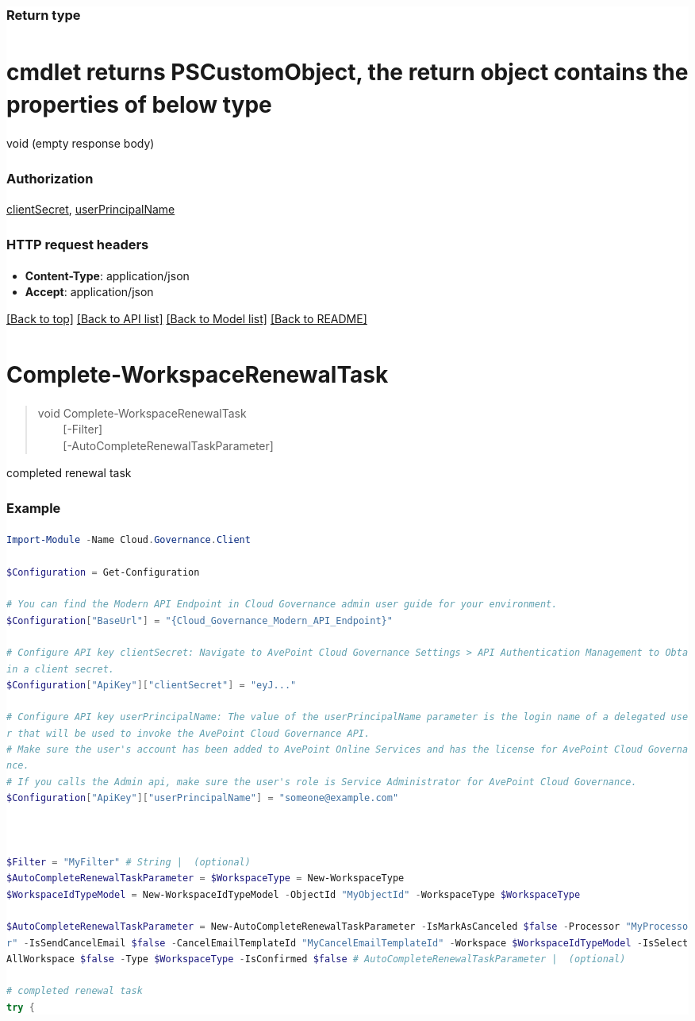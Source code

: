 ### Return type
# cmdlet returns PSCustomObject, the return object contains the properties of below type
void (empty response body)

### Authorization

[clientSecret](../README.md#clientSecret), [userPrincipalName](../README.md#userPrincipalName)

### HTTP request headers

 - **Content-Type**: application/json
 - **Accept**: application/json

[[Back to top]](#) [[Back to API list]](../README.md#documentation-for-api-endpoints) [[Back to Model list]](../README.md#documentation-for-models) [[Back to README]](../README.md)

<a name="Complete-WorkspaceRenewalTask"></a>
# **Complete-WorkspaceRenewalTask**
> void Complete-WorkspaceRenewalTask<br>
> &nbsp;&nbsp;&nbsp;&nbsp;&nbsp;&nbsp;&nbsp;&nbsp;[-Filter] <String><br>
> &nbsp;&nbsp;&nbsp;&nbsp;&nbsp;&nbsp;&nbsp;&nbsp;[-AutoCompleteRenewalTaskParameter] <PSCustomObject><br>

completed renewal task

### Example
```powershell
Import-Module -Name Cloud.Governance.Client

$Configuration = Get-Configuration

# You can find the Modern API Endpoint in Cloud Governance admin user guide for your environment.
$Configuration["BaseUrl"] = "{Cloud_Governance_Modern_API_Endpoint}"

# Configure API key clientSecret: Navigate to AvePoint Cloud Governance Settings > API Authentication Management to Obtain a client secret.
$Configuration["ApiKey"]["clientSecret"] = "eyJ..."

# Configure API key userPrincipalName: The value of the userPrincipalName parameter is the login name of a delegated user that will be used to invoke the AvePoint Cloud Governance API. 
# Make sure the user's account has been added to AvePoint Online Services and has the license for AvePoint Cloud Governance.
# If you calls the Admin api, make sure the user's role is Service Administrator for AvePoint Cloud Governance.
$Configuration["ApiKey"]["userPrincipalName"] = "someone@example.com"



$Filter = "MyFilter" # String |  (optional)
$AutoCompleteRenewalTaskParameter = $WorkspaceType = New-WorkspaceType 
$WorkspaceIdTypeModel = New-WorkspaceIdTypeModel -ObjectId "MyObjectId" -WorkspaceType $WorkspaceType

$AutoCompleteRenewalTaskParameter = New-AutoCompleteRenewalTaskParameter -IsMarkAsCanceled $false -Processor "MyProcessor" -IsSendCancelEmail $false -CancelEmailTemplateId "MyCancelEmailTemplateId" -Workspace $WorkspaceIdTypeModel -IsSelectAllWorkspace $false -Type $WorkspaceType -IsConfirmed $false # AutoCompleteRenewalTaskParameter |  (optional)

# completed renewal task
try {
```